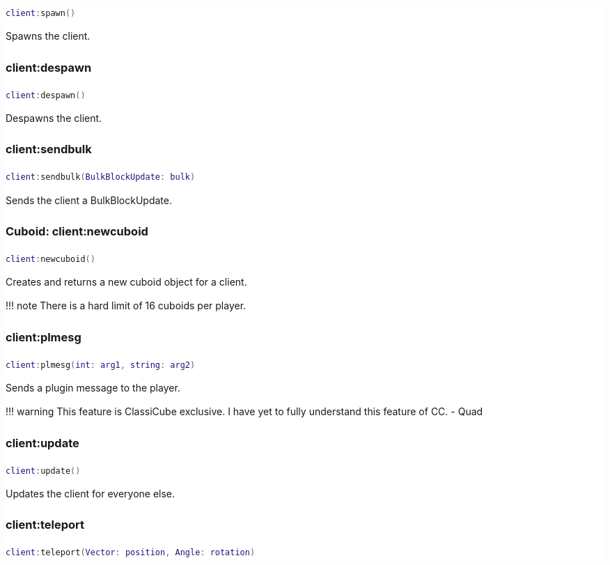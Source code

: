```lua
client:spawn()
```

Spawns the client.

### client:despawn

```lua
client:despawn()
```

Despawns the client.


### client:sendbulk

```lua
client:sendbulk(BulkBlockUpdate: bulk)
```

Sends the client a BulkBlockUpdate.

### Cuboid: client:newcuboid

```lua
client:newcuboid()
```

Creates and returns a new cuboid object for a client.

!!! note
    There is a hard limit of 16 cuboids per player.

### client:plmesg 

```lua
client:plmesg(int: arg1, string: arg2)
```

Sends a plugin message to the player.

!!! warning
    This feature is ClassiCube exclusive.
    I have yet to fully understand this feature of CC. - Quad

### client:update

```lua
client:update()
```

Updates the client for everyone else.

### client:teleport

```lua
client:teleport(Vector: position, Angle: rotation)
```
